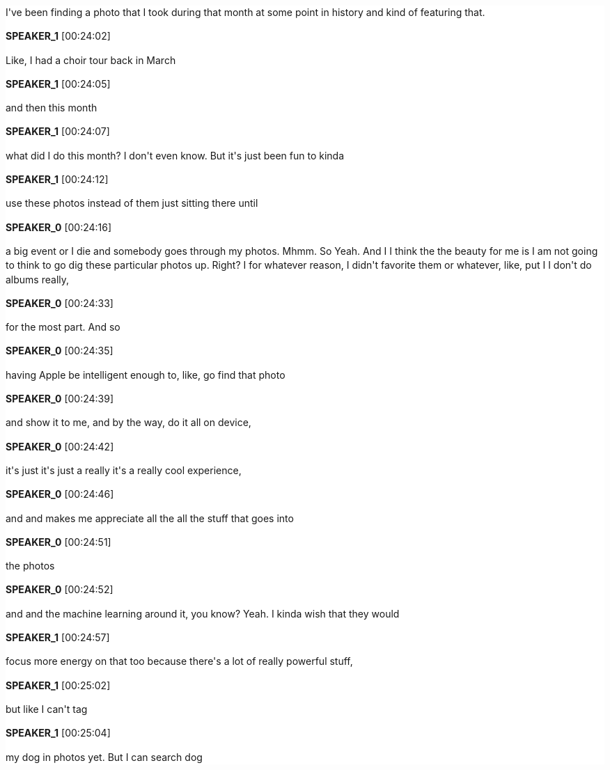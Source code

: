 I've been finding a photo that I took during that month at some point in history and kind of featuring that.

**SPEAKER_1** [00:24:02]

Like, I had a choir tour back in March

**SPEAKER_1** [00:24:05]

and then this month

**SPEAKER_1** [00:24:07]

what did I do this month? I don't even know. But it's just been fun to kinda

**SPEAKER_1** [00:24:12]

use these photos instead of them just sitting there until

**SPEAKER_0** [00:24:16]

a big event or I die and somebody goes through my photos. Mhmm. So Yeah. And I I think the the beauty for me is I am not going to think to go dig these particular photos up. Right? I for whatever reason, I didn't favorite them or whatever, like, put I I don't do albums really,

**SPEAKER_0** [00:24:33]

for the most part. And so

**SPEAKER_0** [00:24:35]

having Apple be intelligent enough to, like, go find that photo

**SPEAKER_0** [00:24:39]

and show it to me, and by the way, do it all on device,

**SPEAKER_0** [00:24:42]

it's just it's just a really it's a really cool experience,

**SPEAKER_0** [00:24:46]

and and makes me appreciate all the all the stuff that goes into

**SPEAKER_0** [00:24:51]

the photos

**SPEAKER_0** [00:24:52]

and and the machine learning around it, you know? Yeah. I kinda wish that they would

**SPEAKER_1** [00:24:57]

focus more energy on that too because there's a lot of really powerful stuff,

**SPEAKER_1** [00:25:02]

but like I can't tag

**SPEAKER_1** [00:25:04]

my dog in photos yet. But I can search dog

